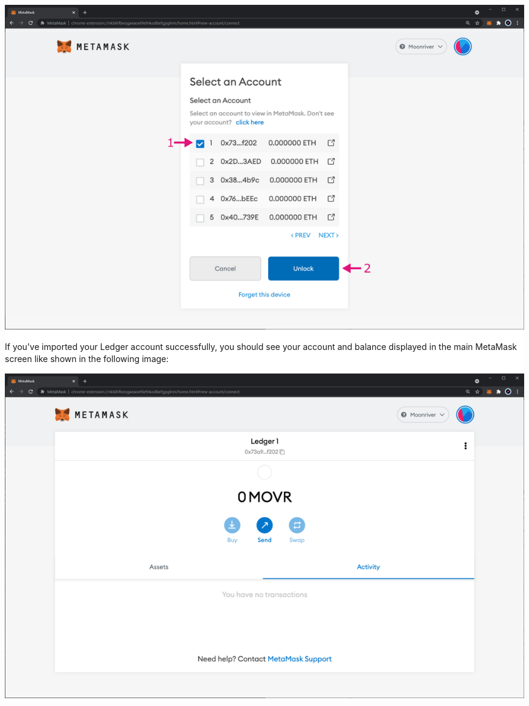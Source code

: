 ![MetaMask Select Ethereum Accounts to Import](/images/tokens/connect/ledger/moonriver/ledger-5.png)

If you've imported your Ledger account successfully, you should see your account and balance displayed in the main MetaMask screen like shown in the following image:

![MetaMask Successfully Imported Ledger Account](/images/tokens/connect/ledger/moonriver/ledger-6.png)
